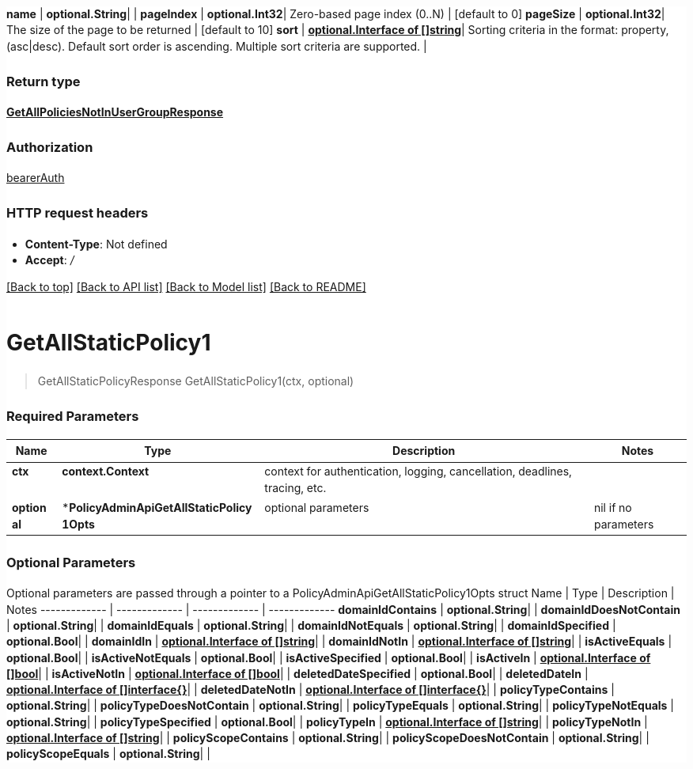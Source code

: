  **name** | **optional.String**|  | 
 **pageIndex** | **optional.Int32**| Zero-based page index (0..N) | [default to 0]
 **pageSize** | **optional.Int32**| The size of the page to be returned | [default to 10]
 **sort** | [**optional.Interface of []string**](string.md)| Sorting criteria in the format: property,(asc|desc). Default sort order is ascending. Multiple sort criteria are supported. | 

### Return type

[**GetAllPoliciesNotInUserGroupResponse**](GetAllPoliciesNotInUserGroupResponse.md)

### Authorization

[bearerAuth](../README.md#bearerAuth)

### HTTP request headers

 - **Content-Type**: Not defined
 - **Accept**: */*

[[Back to top]](#) [[Back to API list]](../README.md#documentation-for-api-endpoints) [[Back to Model list]](../README.md#documentation-for-models) [[Back to README]](../README.md)

# **GetAllStaticPolicy1**
> GetAllStaticPolicyResponse GetAllStaticPolicy1(ctx, optional)


### Required Parameters

Name | Type | Description  | Notes
------------- | ------------- | ------------- | -------------
 **ctx** | **context.Context** | context for authentication, logging, cancellation, deadlines, tracing, etc.
 **optional** | ***PolicyAdminApiGetAllStaticPolicy1Opts** | optional parameters | nil if no parameters

### Optional Parameters
Optional parameters are passed through a pointer to a PolicyAdminApiGetAllStaticPolicy1Opts struct
Name | Type | Description  | Notes
------------- | ------------- | ------------- | -------------
 **domainIdContains** | **optional.String**|  | 
 **domainIdDoesNotContain** | **optional.String**|  | 
 **domainIdEquals** | **optional.String**|  | 
 **domainIdNotEquals** | **optional.String**|  | 
 **domainIdSpecified** | **optional.Bool**|  | 
 **domainIdIn** | [**optional.Interface of []string**](string.md)|  | 
 **domainIdNotIn** | [**optional.Interface of []string**](string.md)|  | 
 **isActiveEquals** | **optional.Bool**|  | 
 **isActiveNotEquals** | **optional.Bool**|  | 
 **isActiveSpecified** | **optional.Bool**|  | 
 **isActiveIn** | [**optional.Interface of []bool**](bool.md)|  | 
 **isActiveNotIn** | [**optional.Interface of []bool**](bool.md)|  | 
 **deletedDateSpecified** | **optional.Bool**|  | 
 **deletedDateIn** | [**optional.Interface of []interface{}**](interface{}.md)|  | 
 **deletedDateNotIn** | [**optional.Interface of []interface{}**](interface{}.md)|  | 
 **policyTypeContains** | **optional.String**|  | 
 **policyTypeDoesNotContain** | **optional.String**|  | 
 **policyTypeEquals** | **optional.String**|  | 
 **policyTypeNotEquals** | **optional.String**|  | 
 **policyTypeSpecified** | **optional.Bool**|  | 
 **policyTypeIn** | [**optional.Interface of []string**](string.md)|  | 
 **policyTypeNotIn** | [**optional.Interface of []string**](string.md)|  | 
 **policyScopeContains** | **optional.String**|  | 
 **policyScopeDoesNotContain** | **optional.String**|  | 
 **policyScopeEquals** | **optional.String**|  | 